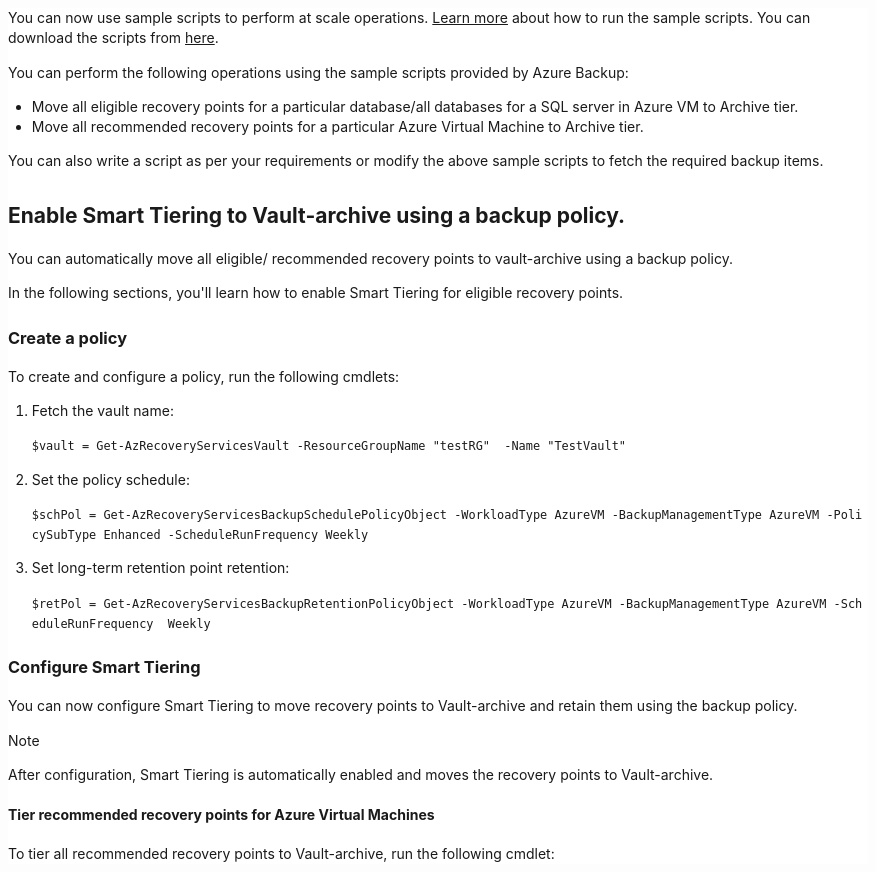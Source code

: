 You can now use sample scripts to perform at scale operations. [Learn more](https://github.com/hiaga/Az.RecoveryServices/blob/master/README.md) about how to run the sample scripts. You can download the scripts from [here](https://github.com/hiaga/Az.RecoveryServices).

You can perform the following operations using the sample scripts provided by Azure Backup:

- Move all eligible recovery points for a particular database/all databases for a SQL server in Azure VM to Archive tier.
- Move all recommended recovery points for a particular Azure Virtual Machine to Archive tier.
 
You can also write a script as per your requirements or modify the above sample scripts to fetch the required backup items.

## Enable Smart Tiering to Vault-archive using a backup policy.

You can automatically move all eligible/ recommended recovery points to vault-archive using a backup policy.

In the following sections, you'll learn how to enable Smart Tiering for eligible recovery points.

### Create a policy

To create and configure a policy, run the following cmdlets:

1. Fetch the vault name:

   ```azurepowershell
   $vault = Get-AzRecoveryServicesVault -ResourceGroupName "testRG"  -Name "TestVault"
   ```

1. Set the policy schedule:

   ```azurepowershell
   $schPol = Get-AzRecoveryServicesBackupSchedulePolicyObject -WorkloadType AzureVM -BackupManagementType AzureVM -PolicySubType Enhanced -ScheduleRunFrequency Weekly
   ```

1. Set long-term retention point retention:

   ```azurepowershell
   $retPol = Get-AzRecoveryServicesBackupRetentionPolicyObject -WorkloadType AzureVM -BackupManagementType AzureVM -ScheduleRunFrequency  Weekly
   ```

### Configure Smart Tiering

You can now configure Smart Tiering to move recovery points to Vault-archive and retain them using the backup policy.

>[!Note]
>After configuration, Smart Tiering is automatically enabled and moves the recovery points to Vault-archive.

#### Tier recommended recovery points for Azure Virtual Machines

To tier all recommended recovery points to Vault-archive, run the following cmdlet:

